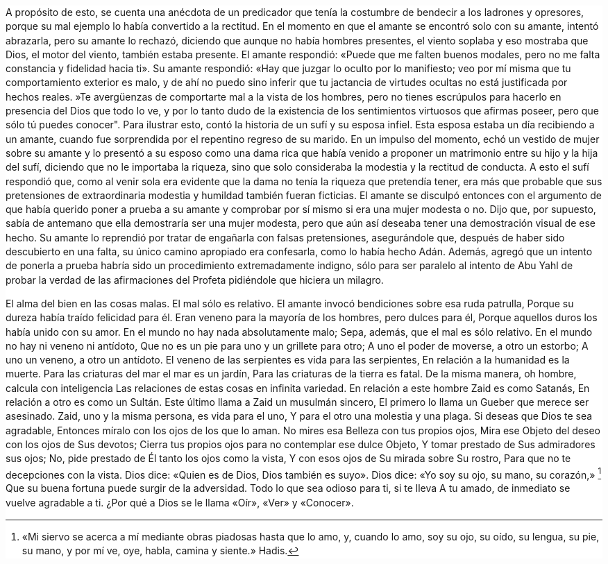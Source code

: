 A propósito de esto, se cuenta una anécdota de un predicador que tenía la costumbre de bendecir a los ladrones y opresores, porque su mal ejemplo lo había convertido a la rectitud. En el momento en que el amante se encontró solo con su amante, intentó abrazarla, pero su amante lo rechazó, diciendo que aunque no había hombres presentes, el viento soplaba y eso mostraba que Dios, el motor del viento, también estaba presente. El amante respondió: «Puede que me falten buenos modales, pero no me falta constancia y fidelidad hacia ti». Su amante respondió: «Hay que juzgar lo oculto por lo manifiesto; veo por mí misma que tu comportamiento exterior es malo, y de ahí no puedo sino inferir que tu jactancia de virtudes ocultas no está justificada por hechos reales. »Te avergüenzas de comportarte mal a la vista de los hombres, pero no tienes escrúpulos para hacerlo en presencia del Dios que todo lo ve, y por lo tanto dudo de la existencia de los sentimientos virtuosos que afirmas poseer, pero que sólo tú puedes conocer". Para ilustrar esto, contó la historia de un sufí y su esposa infiel. Esta esposa estaba un día recibiendo a un amante, cuando fue sorprendida por el repentino regreso de su marido. En un impulso del momento, echó un vestido de mujer sobre su amante y lo presentó a su esposo como una dama rica que había venido a proponer un matrimonio entre su hijo y la hija del sufí, diciendo que no le importaba la riqueza, sino que solo consideraba la modestia y la rectitud de conducta. A esto el sufí respondió que, como al venir sola era evidente que la dama no tenía la riqueza que pretendía tener, era más que probable que sus pretensiones de extraordinaria modestia y humildad también fueran ficticias. El amante se disculpó entonces con el argumento de que había querido poner a prueba a su amante y comprobar por sí mismo si era una mujer modesta o no. Dijo que, por supuesto, sabía de antemano que ella demostraría ser una mujer modesta, pero que aún así deseaba tener una demostración visual de ese hecho. Su amante lo reprendió por tratar de engañarla con falsas pretensiones, asegurándole que, después de haber sido descubierto en una falta, su único camino apropiado era confesarla, como lo había hecho Adán. Además, agregó que un intento de ponerla a prueba habría sido un procedimiento extremadamente indigno, sólo para ser paralelo al intento de Abu Yahl de probar la verdad de las afirmaciones del Profeta pidiéndole que hiciera un milagro.

El alma del bien en las cosas malas. El mal sólo es relativo.
El amante invocó bendiciones sobre esa ruda patrulla,
Porque su dureza había traído felicidad para él.
Eran veneno para la mayoría de los hombres, pero dulces para él,
Porque aquellos duros los había unido con su amor.
En el mundo no hay nada absolutamente malo;
Sepa, además, que el mal es sólo relativo.
En el mundo no hay ni veneno ni antídoto,
Que no es un pie para uno y un grillete para otro;
A uno el poder de moverse, a otro un estorbo;
A uno un veneno, a otro un antídoto.
El veneno de las serpientes es vida para las serpientes,
En relación a la humanidad es la muerte.
Para las criaturas del mar el mar es un jardín,
Para las criaturas de la tierra es fatal.
De la misma manera, oh hombre, calcula con inteligencia
Las relaciones de estas cosas en infinita variedad.
En relación a este hombre Zaid es como Satanás,
En relación a otro es como un Sultán.
Este último llama a Zaid un musulmán sincero,
El primero lo llama un Gueber que merece ser asesinado.
Zaid, uno y la misma persona, es vida para el uno,
Y para el otro una molestia y una plaga.
Si deseas que Dios te sea agradable,
Entonces míralo con los ojos de los que lo aman.
No mires esa Belleza con tus propios ojos,
Mira ese Objeto del deseo con los ojos de Sus devotos;
Cierra tus propios ojos para no contemplar ese dulce Objeto,
Y tomar prestado de Sus admiradores sus ojos;
No, pide prestado de Él tanto los ojos como la vista,
Y con esos ojos de Su mirada sobre Su rostro,
Para que no te decepciones con la vista.
Dios dice: «Quien es de Dios, Dios también es suyo».
Dios dice: «Yo soy su ojo, su mano, su corazón,» [^1_3]
Que su buena fortuna puede surgir de la adversidad.
Todo lo que sea odioso para ti, si te lleva
A tu amado, de inmediato se vuelve agradable a ti.
¿Por qué a Dios se le llama «Oír», «Ver» y «Conocer».

[^1_1]: Corán xcix. 7.
[^1_2]: Corán ii. 213.
[^1_3]: «Mi siervo se acerca a mí mediante obras piadosas hasta que lo amo, y, cuando lo amo, soy su ojo, su oído, su lengua, su pie, su mano, y por mí ve, oye, habla, camina y siente.» Hadis.
[^1_4]: Cp. Corán xvi 3.
[^2_1]: Corán xlix. 10; xxxi. 27; ii. 285.
[^2_2]: La carta se encuentra en el Corán xxvii. 30.
[^2_3]: Todas estas leyendas se derivan del Corán xxi., xxvii. y xxxviii. Ver las notas de Sale.
[^2_4]: Esto se refiere a Mahoma, que es a la vez la «Primera razón» (Logos) y el «Hombre perfecto», que es «la suma de todos los mundos» y el «Gran mundo». Véase Notices et Extraits des MSS., x. p. 86.
[^2_5]: Él fue también la causa final de la creación. «Si no hubiera sido por ti, el mundo no habría sido creado.»
[^2_6]: Muhammad como el Logos es el canal por el cual la gracia divina es transmitida al hombre. El «cambio de cuerpo» es una alusión a la ascensión de Muhammad (Mi raj).
[^2_7]: Un hadiz.
[^2_8]: La música se utiliza mucho en los servicios religiosos de la orden «Maulavi» de los Darveshes, fundada por Jalalu -d-Din Rumi. Véase «Los derviches», de J.P. Brown, pág. 197.
[^2_9]: «¿No soy yo vuestro señor?» (Corán vii. 171).
[^2_10]: «Cuando se suene la trompeta, será un día terrible» (Corán lxxiv. 7).
[^2_11]: La llamada doctrina pitagórica de la «Armonía de las esferas» era tan conocida por los poetas persas como por Shakespeare.
[^2_12]: Esta es una alusión a la historia del «Camello perdido del creyente». Libro ii., Historia xi.
[^2_13]: Esto alude al conocido poema de Faridu-d-Din 'Attar el «Mantiqu-t-Tair».
[^2_14]: Libro ii. Historia v.
[^2_15]: Corán xxvii. 16. Hay un hadiz: «Habla a los hombres según la cantidad de su inteligencia».
[^2_16]: «Éstos son los que han comprado el extravío a cambio de la guía, pero su negocio no ha sido provechoso» (Corán ii. 15).
[^2_17]: Se alcanza la unión, toda dualidad y existencia fenoménica separada son absorbidas en el Uno (Noúmeno). (Ver Gulshan i Raz, I. 835 y 845).
[^2_18]: Corán iii. 5.
[^2_19]: Corán xxxvi. 7.
[^2_20]: «Y hemos atado al cuello las obras de cada uno, y el último día le presentaremos un libro que le será mostrado abierto. Lee tu libro; no es necesario que nadie más que tú rinda cuentas contra ti ese día» (Corán xvii. 14).
[^2_21]: Corán xxiv. 35.
[^2_22]: Corán xxxix. 67.
[^2_23]: Corán ii. 148.
[^2_24]: Corán xxx. 49.
[^2_25]: Corán iii. 182.
[^2_26]: «Pero ¿es irrazonable confesar que creemos en Dios, no por razón de la naturaleza que lo oculta, sino por razón de lo sobrenatural en el hombre, que es lo único que lo revela y prueba su existencia?» (Jacobi, citado en Sir W. Hamilton's Lectures on Metaphysics, vol. i. p. 40).
[^2_27]: Corán vii. 22.
[^2_28]: Dijo: «Que me has hecho errar» (Corán vii. 15). Este es el tema central de muchos de los poemas de 'Omar Khayyam.
[^2_29]: Corán xi. 43. Véase Libro iii., Historia 5.
[^2_30]: Corán ix. 130.
[^2_31]: El conocimiento de «La Verdad» no se alcanza mediante el ejercicio de la razón, sino mediante la iluminación desde arriba. Cuando se revela la luz de «La Verdad», la razón se ahoga en el desconcierto. Gulshan i Raz, Respuesta ii.
[^2_32]: Freytag, Arabum Proverbia, vol. ii. pag. 898; 1 Cor. IV. 10.
[^2_33]: «Se quedaron asombrados de Yusuf, y se cortaron las manos, y dijeron: “¡Dios nos guarde, éste no es un hombre!» (Corán xii. 31).
[^2_34]: Corán lxxiii. 1.
[^2_35]: Corán ix. 126.
[^3_1]: Véase Freytag, Arabum Proverbia, i. 551, para un paralelo.
[^3_2]: Corán xxvi. 79.
[^3_3]: Véase Mishkat ul Masabih, vol. i. pag. 463.
[^3_4]: Corán xx. 70.
[^4_1]: Aludiendo a la historia del kurdo, Syad Abul-Wafa, Libro i Historia xiv. nota.
[^4_2]: Una colina en Mazandaran.
[^4_3]: «Y hay quienes dicen: “Creemos en Dios y en el último día», pero no son creyentes” (Corán ii. 7).
[^4_4]: Razón Universal, aquí aplicada a Mahoma. «Lo primero que Dios creó fue ('aql) la Razón o Inteligencia», es decir, el Logos.
[^5_1]: Anvar i Suhaili. Libro i. Historia 15.
[^6_1]: Esta historia es una expansión del Corán xliii. 50 y siguientes versículos, y del Corán xi.
[^6_2]: Véase Corán xliii. 50.
[^6_3]: Compara el Hadis, «Muere antes de morir», es decir, mortifica tus deseos carnales, y encontrarás un tesoro espiritual.
[^6_4]: El comentarista turco traduce ruh por Haqq Yoluna, «por el bien de la verdad», «en el camino de la verdad». El comentarista de Lucknow, como de costumbre, elude la dificultad.
[^6_5]: Corán liii. 40.
[^6_6]: Corán xxxvi, 29.
[^6_7]: Corán liv. 1.
[^6_8]: Ghazzali divide a los antiguos filósofos griegos en tres clases: Dahriyun, Tabayiun e Ilahiyun. Schmolders, Ecoles Philosophiques, pág. 29.
[^6_9]: Corán xv. 23.
[^7_1]: Corán viii. 17.
[^7_2]: Véase Gulshan i Raz, I. 120.
[^7_3]: Corán ii. 29.
[^7_4]: Véase Corán xxi. 68, y los comentaristas al respecto.
[^7_5]: Así Job x. 8: «Tus manos me hicieron, pero me destruyes.»
[^8_1]: Corán xix. 13.
[^8_2]: Corán lxxx. 34.
[^8_3]: «Aql i Kull, la Razón Universal, o el Logos, fue identificado con el profeta Mahoma».
[^8_4]: Corán xiv. 49.
[^8_5]: Esta historia viene del Corán ii. 261.
[^9_1]: Corán xlix. 1.
[^9_2]: Véase el pasaje paralelo en Gulshan i Raz, I. 317, y la nota. Se basa en la doctrina aristotélica de los grados ascendentes del alma, o principio vital.
[^9_3]: Corán xxix. 64.
[^9_4]: Zu'l Qarnain, Dulkarn de Chaucer, significa «El de los dos cuernos», y aquí denota a Alejandro Magno.
[^9_5]: Véase el pasaje paralelo en Gulshan i Raz, I. 431, y la nota al respecto. Esta propiedad es la «luz interior» mística o intuición espiritual.